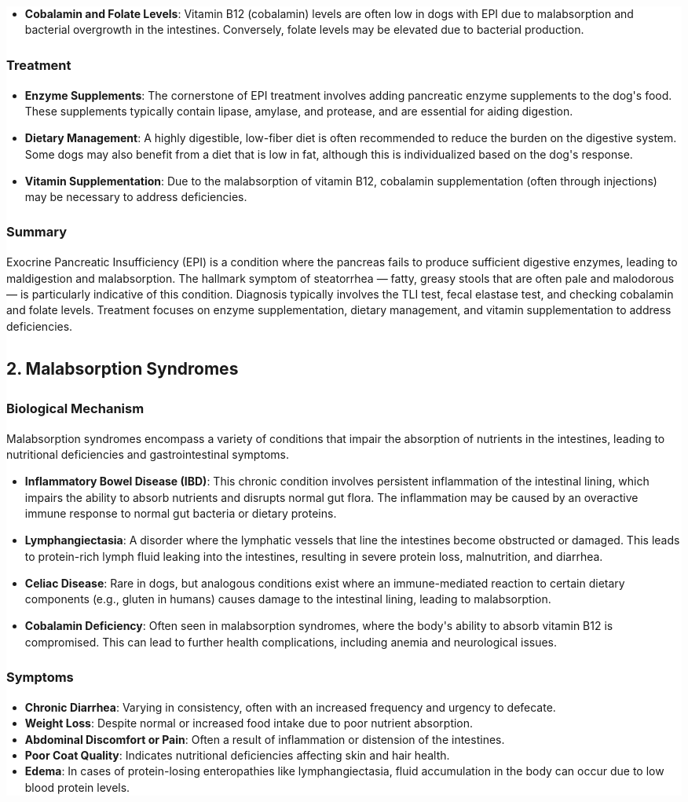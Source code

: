 - **Cobalamin and Folate Levels**: Vitamin B12 (cobalamin) levels are often low in dogs with EPI due to malabsorption and bacterial overgrowth in the intestines. Conversely, folate levels may be elevated due to bacterial production.

### Treatment

- **Enzyme Supplements**: The cornerstone of EPI treatment involves adding pancreatic enzyme supplements to the dog's food. These supplements typically contain lipase, amylase, and protease, and are essential for aiding digestion.

- **Dietary Management**: A highly digestible, low-fiber diet is often recommended to reduce the burden on the digestive system. Some dogs may also benefit from a diet that is low in fat, although this is individualized based on the dog's response.

- **Vitamin Supplementation**: Due to the malabsorption of vitamin B12, cobalamin supplementation (often through injections) may be necessary to address deficiencies.

### Summary

Exocrine Pancreatic Insufficiency (EPI) is a condition where the pancreas fails to produce sufficient digestive enzymes, leading to maldigestion and malabsorption. The hallmark symptom of steatorrhea — fatty, greasy stools that are often pale and malodorous — is particularly indicative of this condition. Diagnosis typically involves the TLI test, fecal elastase test, and checking cobalamin and folate levels. Treatment focuses on enzyme supplementation, dietary management, and vitamin supplementation to address deficiencies.

## 2. Malabsorption Syndromes

### Biological Mechanism

Malabsorption syndromes encompass a variety of conditions that impair the absorption of nutrients in the intestines, leading to nutritional deficiencies and gastrointestinal symptoms.

- **Inflammatory Bowel Disease (IBD)**: This chronic condition involves persistent inflammation of the intestinal lining, which impairs the ability to absorb nutrients and disrupts normal gut flora. The inflammation may be caused by an overactive immune response to normal gut bacteria or dietary proteins.
  
- **Lymphangiectasia**: A disorder where the lymphatic vessels that line the intestines become obstructed or damaged. This leads to protein-rich lymph fluid leaking into the intestines, resulting in severe protein loss, malnutrition, and diarrhea.
  
- **Celiac Disease**: Rare in dogs, but analogous conditions exist where an immune-mediated reaction to certain dietary components (e.g., gluten in humans) causes damage to the intestinal lining, leading to malabsorption.

- **Cobalamin Deficiency**: Often seen in malabsorption syndromes, where the body's ability to absorb vitamin B12 is compromised. This can lead to further health complications, including anemia and neurological issues.

### Symptoms

- **Chronic Diarrhea**: Varying in consistency, often with an increased frequency and urgency to defecate.
- **Weight Loss**: Despite normal or increased food intake due to poor nutrient absorption.
- **Abdominal Discomfort or Pain**: Often a result of inflammation or distension of the intestines.
- **Poor Coat Quality**: Indicates nutritional deficiencies affecting skin and hair health.
- **Edema**: In cases of protein-losing enteropathies like lymphangiectasia, fluid accumulation in the body can occur due to low blood protein levels.
